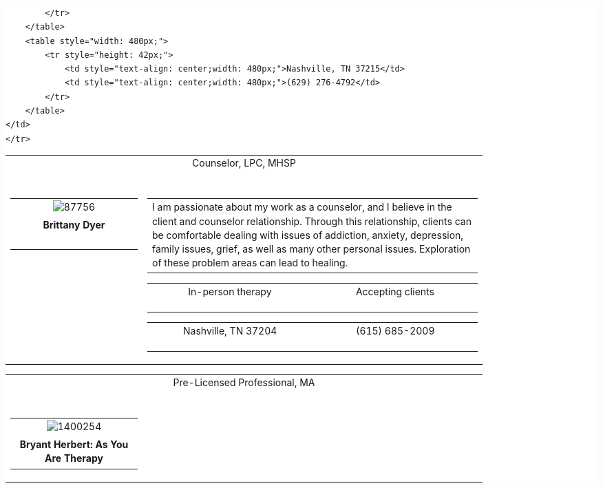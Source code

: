             </tr>
        </table>
        <table style="width: 480px;">
            <tr style="height: 42px;">
                <td style="text-align: center;width: 480px;">Nashville, TN 37215</td>
                <td style="text-align: center;width: 480px;">(629) 276-4792</td>
            </tr>
        </table>
    </td>
    </tr>
</table>

<table style="width: 800px; ">
    <tr>
    <tr style="height: 42px;">
        <td style="height: 42px;text-align: center;" colspan="3" rowspan="1">Counselor, LPC, MHSP</td>
    </tr>
    <td style="align-items: center">
        <table style="text-align: center;">
            <tr><td><img style="height: 180px;" alt="87756" src="https://i1.wp.com/photos.psychologytoday.com/45f67684-46cd-11ea-a6ad-06142c356176/2/320x400.jpeg"></td></tr>
            <tr><td style="width: 171px;height: 42px;font-weight: bold">Brittany Dyer</td></tr>
        </table>
    </td>
    <td>
        <table style="width: 480px;">
            <tr>
                <td width="600px">I am passionate about my work as a counselor, and I believe in the client and counselor relationship. Through this relationship, clients can be comfortable dealing with issues of addiction, anxiety, depression, family issues, grief, as well as many other personal issues. Exploration of these problem areas can lead to healing.</td>
            </tr>
        </table>
        <table style="width: 480px;">
            <tr style="height: 42px;">
                <td style="text-align: center;width: 480px;">In-person therapy</td>
                <td style="text-align: center;width: 480px;">Accepting clients</td>
            </tr>
        </table>
        <table style="width: 480px;">
            <tr style="height: 42px;">
                <td style="text-align: center;width: 480px;">Nashville, TN 37204</td>
                <td style="text-align: center;width: 480px;">(615) 685-2009</td>
            </tr>
        </table>
    </td>
    </tr>
</table>

<table style="width: 800px; ">
    <tr>
    <tr style="height: 42px;">
        <td style="height: 42px;text-align: center;" colspan="3" rowspan="1">Pre-Licensed Professional, MA</td>
    </tr>
    <td style="align-items: center">
        <table style="text-align: center;">
            <tr><td><img style="height: 180px;" alt="1400254" src="https://i1.wp.com/photos.psychologytoday.com/221222ec-0c61-4998-ae01-2429511daedc/1/320x400.jpeg"></td></tr>
            <tr><td style="width: 171px;height: 42px;font-weight: bold">Bryant Herbert: As You Are Therapy</td></tr>
        </table>
    </td>
    <td>
        <table style="width: 480px;">